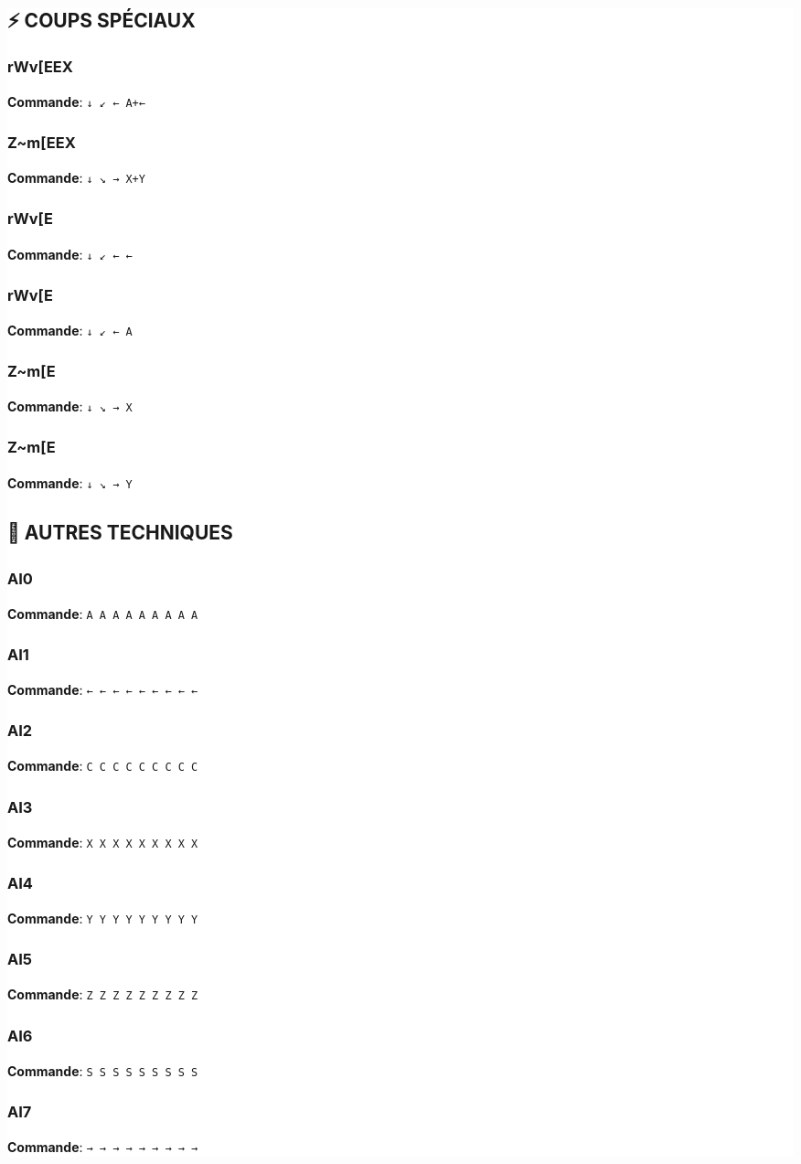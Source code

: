 
## ⚡ COUPS SPÉCIAUX

### rWv[EEX
**Commande**: `↓ ↙ ← A+←`

### Z~m[EEX
**Commande**: `↓ ↘ → X+Y`

### rWv[E
**Commande**: `↓ ↙ ← ←`

### rWv[E
**Commande**: `↓ ↙ ← A`

### Z~m[E
**Commande**: `↓ ↘ → X`

### Z~m[E
**Commande**: `↓ ↘ → Y`


## 🎯 AUTRES TECHNIQUES

### AI0
**Commande**: `A A A A A A A A A`

### AI1
**Commande**: `← ← ← ← ← ← ← ← ←`

### AI2
**Commande**: `C C C C C C C C C`

### AI3
**Commande**: `X X X X X X X X X`

### AI4
**Commande**: `Y Y Y Y Y Y Y Y Y`

### AI5
**Commande**: `Z Z Z Z Z Z Z Z Z`

### AI6
**Commande**: `S S S S S S S S S`

### AI7
**Commande**: `→ → → → → → → → →`
